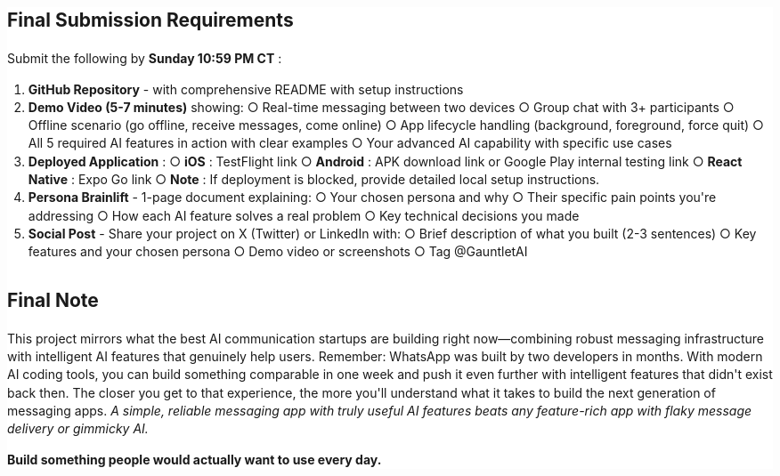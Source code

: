 ## Final Submission Requirements

Submit the following by **Sunday 10:59 PM CT** :


1. **GitHub Repository** - with comprehensive README with setup instructions
2. **Demo Video (5-7 minutes)** showing:
    ○ Real-time messaging between two devices
    ○ Group chat with 3+ participants
    ○ Offline scenario (go offline, receive messages, come online)
    ○ App lifecycle handling (background, foreground, force quit)
    ○ All 5 required AI features in action with clear examples
    ○ Your advanced AI capability with specific use cases
3. **Deployed Application** :
    ○ **iOS** : TestFlight link
    ○ **Android** : APK download link or Google Play internal testing link
    ○ **React Native** : Expo Go link
    ○ **Note** : If deployment is blocked, provide detailed local setup instructions.
4. **Persona Brainlift** - 1-page document explaining:
    ○ Your chosen persona and why
    ○ Their specific pain points you're addressing
    ○ How each AI feature solves a real problem
    ○ Key technical decisions you made
5. **Social Post** - Share your project on X (Twitter) or LinkedIn with:
    ○ Brief description of what you built (2-3 sentences)
    ○ Key features and your chosen persona
    ○ Demo video or screenshots
    ○ Tag @GauntletAI

## Final Note

This project mirrors what the best AI communication startups are building right now—combining
robust messaging infrastructure with intelligent AI features that genuinely help users.
Remember: WhatsApp was built by two developers in months. With modern AI coding tools, you
can build something comparable in one week and push it even further with intelligent features
that didn't exist back then.
The closer you get to that experience, the more you'll understand what it takes to build the next
generation of messaging apps.
_A simple, reliable messaging app with truly useful AI features beats any feature-rich app with
flaky message delivery or gimmicky AI._


**Build something people would actually want to use every day.**


